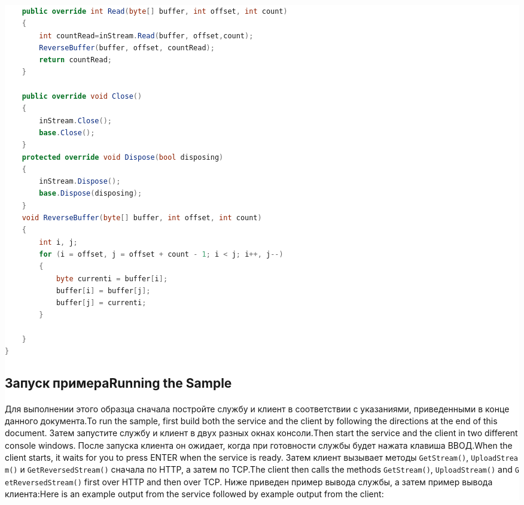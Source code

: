 ```csharp
    public override int Read(byte[] buffer, int offset, int count)  
    {  
        int countRead=inStream.Read(buffer, offset,count);  
        ReverseBuffer(buffer, offset, countRead);  
        return countRead;  
    }  
  
    public override void Close()  
    {  
        inStream.Close();  
        base.Close();  
    }  
    protected override void Dispose(bool disposing)  
    {  
        inStream.Dispose();  
        base.Dispose(disposing);  
    }  
    void ReverseBuffer(byte[] buffer, int offset, int count)  
    {  
        int i, j;  
        for (i = offset, j = offset + count - 1; i < j; i++, j--)  
        {  
            byte currenti = buffer[i];  
            buffer[i] = buffer[j];  
            buffer[j] = currenti;  
        }  
  
    }  
}  
```  
  
## <a name="running-the-sample"></a><span data-ttu-id="8f7f5-149">Запуск примера</span><span class="sxs-lookup"><span data-stu-id="8f7f5-149">Running the Sample</span></span>  

 <span data-ttu-id="8f7f5-150">Для выполнении этого образца сначала постройте службу и клиент в соответствии с указаниями, приведенными в конце данного документа.</span><span class="sxs-lookup"><span data-stu-id="8f7f5-150">To run the sample, first build both the service and the client by following the directions at the end of this document.</span></span> <span data-ttu-id="8f7f5-151">Затем запустите службу и клиент в двух разных окнах консоли.</span><span class="sxs-lookup"><span data-stu-id="8f7f5-151">Then start the service and the client in two different console windows.</span></span> <span data-ttu-id="8f7f5-152">После запуска клиента он ожидает, когда при готовности службы будет нажата клавиша ВВОД.</span><span class="sxs-lookup"><span data-stu-id="8f7f5-152">When the client starts, it waits for you to press ENTER when the service is ready.</span></span> <span data-ttu-id="8f7f5-153">Затем клиент вызывает методы `GetStream()`, `UploadStream()` и `GetReversedStream()` сначала по HTTP, а затем по TCP.</span><span class="sxs-lookup"><span data-stu-id="8f7f5-153">The client then calls the methods `GetStream()`, `UploadStream()` and `GetReversedStream()` first over HTTP and then over TCP.</span></span> <span data-ttu-id="8f7f5-154">Ниже приведен пример вывода службы, а затем пример вывода клиента:</span><span class="sxs-lookup"><span data-stu-id="8f7f5-154">Here is an example output from the service followed by example output from the client:</span></span>  
  